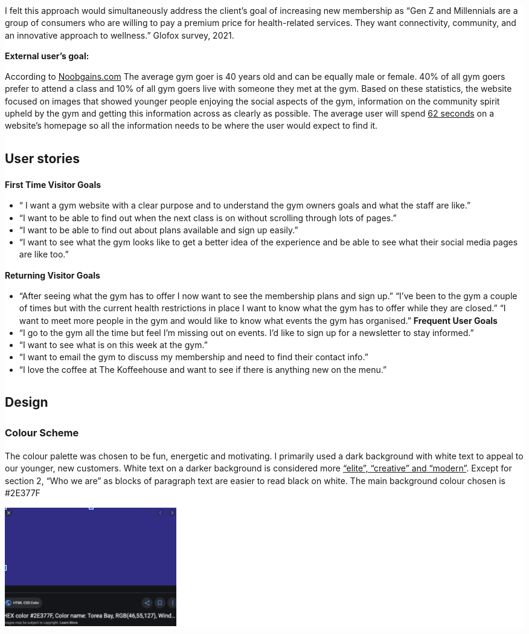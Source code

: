 I felt this approach would simultaneously address the client’s goal of increasing new membership as “Gen Z and Millennials are a group of consumers who are willing to pay a premium price for health-related services. They want connectivity, community, and an innovative approach to wellness.” Glofox survey, 2021. 

**External user’s goal:**

According to [Noobgains.com](https://noobgains.com/gym-membership-statistics/) The average gym goer is 40 years old and can be equally male or female. 40% of all gym goers prefer to attend a class and 10% of all gym goers live with someone they met at the gym. Based on these statistics, the website focused on images that showed younger people enjoying the social aspects of the gym, information on the community spirit upheld by the gym and getting this information across as clearly as possible. The average user will spend [62 seconds](https://www.klipfolio.com/metrics/marketing/average-time-on-page#:~:text=What%20is%20a%20good%20Average,across%20industries%20is%2062%20seconds.) on a website’s homepage so all the information needs to be where the user would expect to find it. 

## User stories
**First Time Visitor Goals**
* “ I want a gym website with a clear purpose and to understand the gym owners goals and what the staff are like.”
* “I want to be able to find out when the next class is on without scrolling through lots of pages.” 
* “I want to be able to find out about plans available and sign up easily.” 
* “I want to see what the gym looks like to get a better idea of the experience and be able to see what their social media pages are like too.”  

**Returning Visitor Goals**
* “After seeing what the gym has to offer I now want to see the membership plans and sign up.” 
“I’ve been to the gym a couple of times but with the current health restrictions in place I want to know what the gym has to offer while they are closed.” 
“I want to meet more people in the gym and would like to know what events the gym has organised.” 
**Frequent User Goals**
* “I go to the gym all the time but feel I’m missing out on events. I’d like to sign up for a newsletter to stay informed.” 
* “I want to see what is on this week at the gym.” 
* “I want to email the gym to discuss my membership and need to find their contact info.” 
* “I love the coffee at The Koffeehouse and want to see if there is anything new on the menu.” 

## Design

### Colour Scheme ###

The colour palette was chosen to be fun, energetic and motivating. I primarily used a dark background with white text to appeal to our younger, new customers. White text on a darker background is considered more [“elite”, “creative” and “modern”](https://undsgn.com/website-dark-backgrounds/).  Except for section 2, “Who we are” as blocks of paragraph text are easier to read black on white. The main background colour chosen is #2E377F

![hex colour](assets/images/hexcolour.png)

